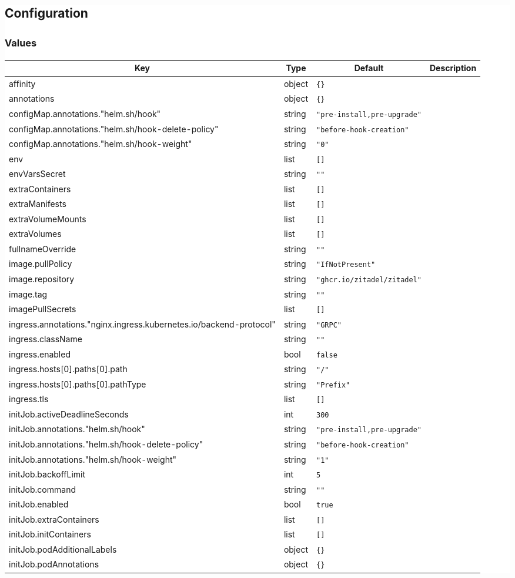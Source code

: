 ## Configuration

### Values


| Key | Type | Default | Description |
|-----|------|---------|-------------|
| affinity | object | `{}` |  |
| annotations | object | `{}` |  |
| configMap.annotations."helm.sh/hook" | string | `"pre-install,pre-upgrade"` |  |
| configMap.annotations."helm.sh/hook-delete-policy" | string | `"before-hook-creation"` |  |
| configMap.annotations."helm.sh/hook-weight" | string | `"0"` |  |
| env | list | `[]` |  |
| envVarsSecret | string | `""` |  |
| extraContainers | list | `[]` |  |
| extraManifests | list | `[]` |  |
| extraVolumeMounts | list | `[]` |  |
| extraVolumes | list | `[]` |  |
| fullnameOverride | string | `""` |  |
| image.pullPolicy | string | `"IfNotPresent"` |  |
| image.repository | string | `"ghcr.io/zitadel/zitadel"` |  |
| image.tag | string | `""` |  |
| imagePullSecrets | list | `[]` |  |
| ingress.annotations."nginx.ingress.kubernetes.io/backend-protocol" | string | `"GRPC"` |  |
| ingress.className | string | `""` |  |
| ingress.enabled | bool | `false` |  |
| ingress.hosts[0].paths[0].path | string | `"/"` |  |
| ingress.hosts[0].paths[0].pathType | string | `"Prefix"` |  |
| ingress.tls | list | `[]` |  |
| initJob.activeDeadlineSeconds | int | `300` |  |
| initJob.annotations."helm.sh/hook" | string | `"pre-install,pre-upgrade"` |  |
| initJob.annotations."helm.sh/hook-delete-policy" | string | `"before-hook-creation"` |  |
| initJob.annotations."helm.sh/hook-weight" | string | `"1"` |  |
| initJob.backoffLimit | int | `5` |  |
| initJob.command | string | `""` |  |
| initJob.enabled | bool | `true` |  |
| initJob.extraContainers | list | `[]` |  |
| initJob.initContainers | list | `[]` |  |
| initJob.podAdditionalLabels | object | `{}` |  |
| initJob.podAnnotations | object | `{}` |  |
